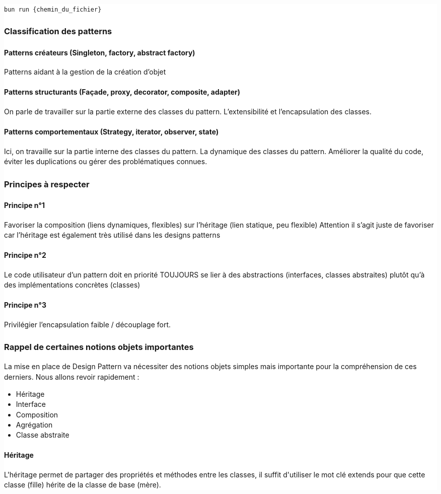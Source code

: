 ```bash
bun run {chemin_du_fichier}
```

### Classification des patterns

#### **Patterns créateurs** (Singleton, factory, abstract factory)

Patterns aidant à la gestion de la création d’objet

#### **Patterns structurants** (Façade, proxy, decorator, composite, adapter)

On parle de travailler sur la partie externe des classes du pattern. L’extensibilité et l’encapsulation des classes.

#### **Patterns comportementaux** (Strategy, iterator, observer, state)

Ici, on travaille sur la partie interne des classes du pattern. La dynamique des classes du pattern. Améliorer la qualité du code, éviter les duplications ou gérer des problématiques connues.

### Principes à respecter

#### **Principe n°1**

Favoriser la composition (liens dynamiques, flexibles) sur l’héritage (lien statique, peu flexible)
Attention il s’agit juste de favoriser car l’héritage est également très utilisé dans les designs patterns

#### **Principe n°2**

Le code utilisateur d’un pattern doit en priorité TOUJOURS se lier à des abstractions (interfaces, classes abstraites) plutôt qu’à des implémentations concrètes (classes)

#### **Principe n°3**

Privilégier l’encapsulation faible / découplage fort.

### Rappel de certaines notions objets importantes

La mise en place de Design Pattern va nécessiter des notions objets simples mais importante pour la compréhension de ces derniers. Nous allons revoir rapidement :

- Héritage
- Interface
- Composition
- Agrégation
- Classe abstraite

#### **Héritage**
L'héritage permet de partager des propriétés et méthodes entre les classes, il suffit d'utiliser le mot clé extends pour que cette classe (fille) hérite de la classe de base (mère).
